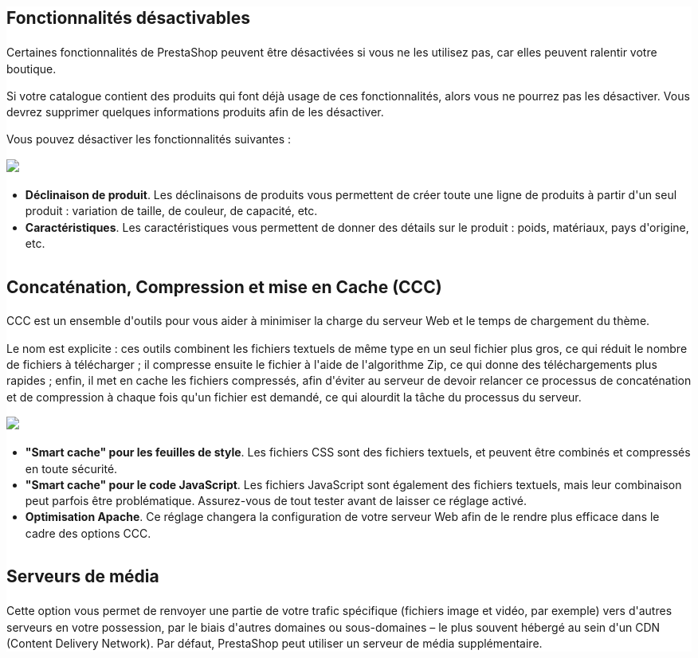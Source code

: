 ## Fonctionnalités désactivables <a href="parametresdeperformances-fonctionnalitesdesactivables" id="parametresdeperformances-fonctionnalitesdesactivables"></a>

Certaines fonctionnalités de PrestaShop peuvent être désactivées si vous ne les utilisez pas, car elles peuvent ralentir votre boutique.

Si votre catalogue contient des produits qui font déjà usage de ces fonctionnalités, alors vous ne pourrez pas les désactiver. Vous devrez supprimer quelques informations produits afin de les désactiver.

Vous pouvez désactiver les fonctionnalités suivantes :

![](../../../.gitbook/assets/52298449.png)

* **Déclinaison de produit**. Les déclinaisons de produits vous permettent de créer toute une ligne de produits à partir d'un seul produit : variation de taille, de couleur, de capacité, etc.
* **Caractéristiques**. Les caractéristiques vous permettent de donner des détails sur le produit : poids, matériaux, pays d'origine, etc.

## Concaténation, Compression et mise en Cache (CCC) <a href="parametresdeperformances-concatenation-compressionetmiseencache-ccc" id="parametresdeperformances-concatenation-compressionetmiseencache-ccc"></a>

CCC est un ensemble d'outils pour vous aider à minimiser la charge du serveur Web et le temps de chargement du thème.

Le nom est explicite : ces outils combinent les fichiers textuels de même type en un seul fichier plus gros, ce qui réduit le nombre de fichiers à télécharger ; il compresse ensuite le fichier à l'aide de l'algorithme Zip, ce qui donne des téléchargements plus rapides ; enfin, il met en cache les fichiers compressés, afin d'éviter au serveur de devoir relancer ce processus de concaténation et de compression à chaque fois qu'un fichier est demandé, ce qui alourdit la tâche du processus du serveur.

![](../../../.gitbook/assets/52298450.png)

* **"Smart cache" pour les feuilles de style**. Les fichiers CSS sont des fichiers textuels, et peuvent être combinés et compressés en toute sécurité.
* **"Smart cache" pour le code JavaScript**. Les fichiers JavaScript sont également des fichiers textuels, mais leur combinaison peut parfois être problématique. Assurez-vous de tout tester avant de laisser ce réglage activé.
* **Optimisation Apache**. Ce réglage changera la configuration de votre serveur Web afin de le rendre plus efficace dans le cadre des options CCC.

## Serveurs de média <a href="parametresdeperformances-serveursdemedia" id="parametresdeperformances-serveursdemedia"></a>

Cette option vous permet de renvoyer une partie de votre trafic spécifique (fichiers image et vidéo, par exemple) vers d'autres serveurs en votre possession, par le biais d'autres domaines ou sous-domaines – le plus souvent hébergé au sein d'un CDN (Content Delivery Network). Par défaut, PrestaShop peut utiliser un serveur de média supplémentaire.
